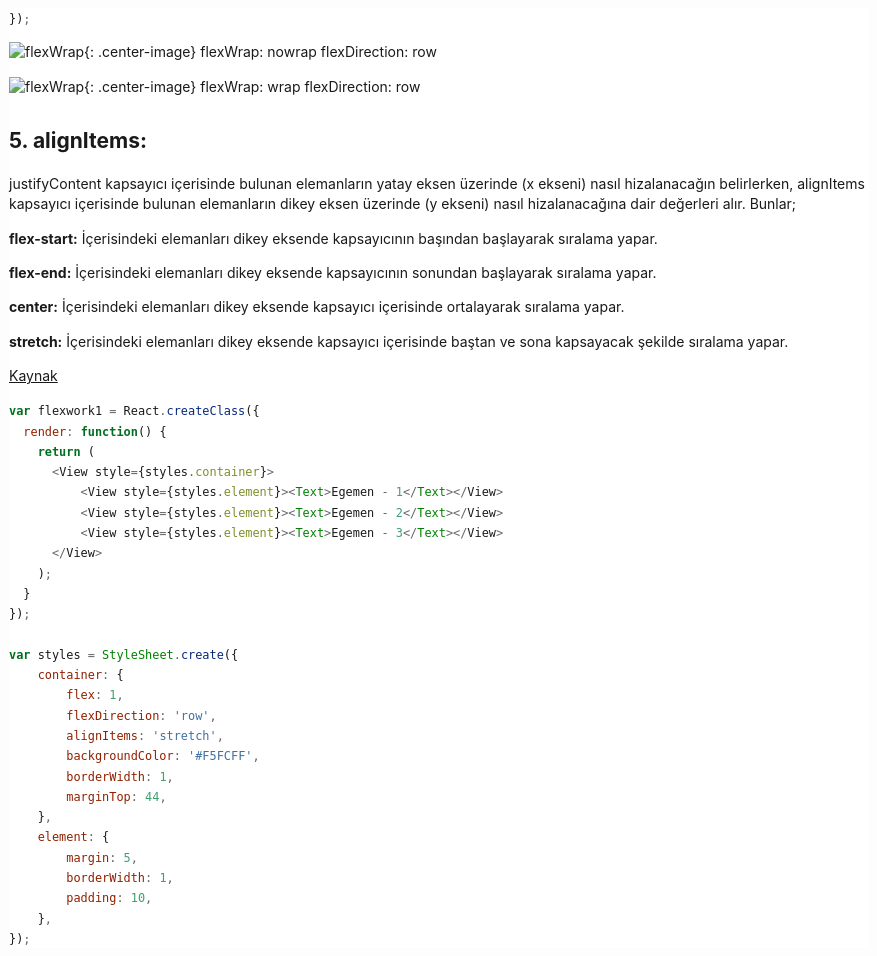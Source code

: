```javascript
});
```

![flexWrap](/egemenmede.github.io/assets/images/flexWrap-nowrap-row.png){: .center-image}
flexWrap: nowrap flexDirection: row

![flexWrap](/egemenmede.github.io/assets/images/flexWrap-wrap-row.png){: .center-image}
flexWrap: wrap flexDirection: row

## 5. alignItems:
 
justifyContent kapsayıcı içerisinde bulunan elemanların yatay eksen üzerinde (x ekseni) nasıl hizalanacağın belirlerken, alignItems kapsayıcı içerisinde bulunan elemanların dikey eksen üzerinde (y ekseni) nasıl hizalanacağına dair değerleri alır. Bunlar;
 
**flex-start:** İçerisindeki elemanları dikey eksende kapsayıcının başından başlayarak sıralama yapar.
 
**flex-end:** İçerisindeki elemanları dikey eksende kapsayıcının sonundan başlayarak sıralama yapar.
 
**center:** İçerisindeki elemanları dikey eksende kapsayıcı içerisinde ortalayarak sıralama yapar.
 
**stretch:** İçerisindeki elemanları dikey eksende kapsayıcı içerisinde baştan ve sona kapsayacak şekilde sıralama yapar.
 
[Kaynak](https://facebook.github.io/react-native/docs/flexbox.html#alignitems)

```javascript
var flexwork1 = React.createClass({
  render: function() {
    return (
      <View style={styles.container}>
          <View style={styles.element}><Text>Egemen - 1</Text></View>
          <View style={styles.element}><Text>Egemen - 2</Text></View>
          <View style={styles.element}><Text>Egemen - 3</Text></View>
      </View>
    );
  }
});
 
var styles = StyleSheet.create({
    container: {
        flex: 1,
        flexDirection: 'row',
        alignItems: 'stretch',
        backgroundColor: '#F5FCFF',
        borderWidth: 1,
        marginTop: 44,
    },
    element: {
        margin: 5,
        borderWidth: 1,
        padding: 10,
    },
});
```
